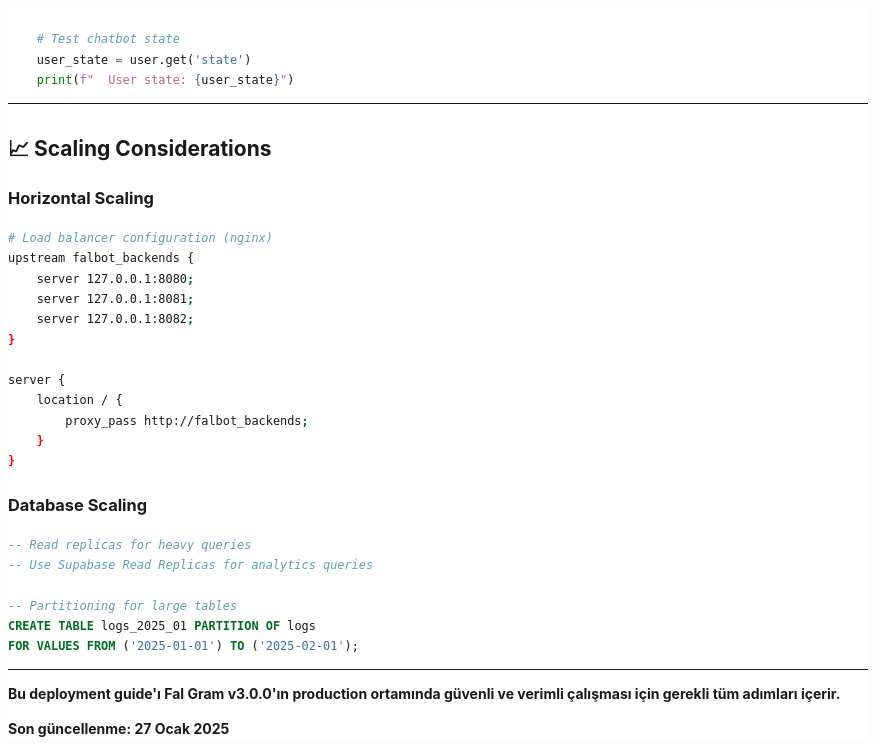 ```python
    
    # Test chatbot state
    user_state = user.get('state')
    print(f"  User state: {user_state}")
```

---

## 📈 **Scaling Considerations**

### **Horizontal Scaling**
```bash
# Load balancer configuration (nginx)
upstream falbot_backends {
    server 127.0.0.1:8080;
    server 127.0.0.1:8081;
    server 127.0.0.1:8082;
}

server {
    location / {
        proxy_pass http://falbot_backends;
    }
}
```

### **Database Scaling**
```sql
-- Read replicas for heavy queries
-- Use Supabase Read Replicas for analytics queries

-- Partitioning for large tables
CREATE TABLE logs_2025_01 PARTITION OF logs
FOR VALUES FROM ('2025-01-01') TO ('2025-02-01');
```

---

**Bu deployment guide'ı Fal Gram v3.0.0'ın production ortamında güvenli ve verimli çalışması için gerekli tüm adımları içerir.**

**Son güncellenme: 27 Ocak 2025** 